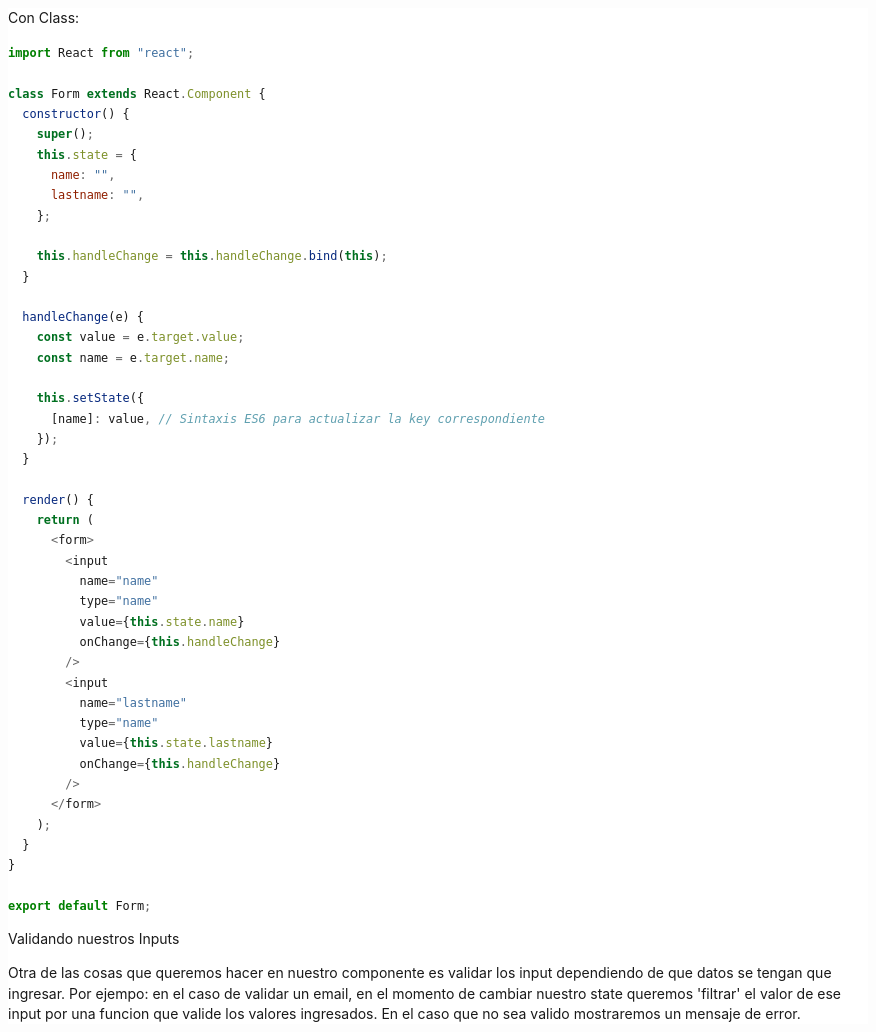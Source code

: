 Con Class:

```javascript
import React from "react";

class Form extends React.Component {
  constructor() {
    super();
    this.state = {
      name: "",
      lastname: "",
    };

    this.handleChange = this.handleChange.bind(this);
  }

  handleChange(e) {
    const value = e.target.value;
    const name = e.target.name;

    this.setState({
      [name]: value, // Sintaxis ES6 para actualizar la key correspondiente
    });
  }

  render() {
    return (
      <form>
        <input
          name="name"
          type="name"
          value={this.state.name}
          onChange={this.handleChange}
        />
        <input
          name="lastname"
          type="name"
          value={this.state.lastname}
          onChange={this.handleChange}
        />
      </form>
    );
  }
}

export default Form;
```

Validando nuestros Inputs

Otra de las cosas que queremos hacer en nuestro componente es validar los input dependiendo de que datos se tengan que ingresar. Por ejempo: en el caso de validar un email, en el momento de cambiar nuestro state queremos 'filtrar' el valor de ese input por una funcion que valide los valores ingresados. En el caso que no sea valido mostraremos un mensaje de error.
